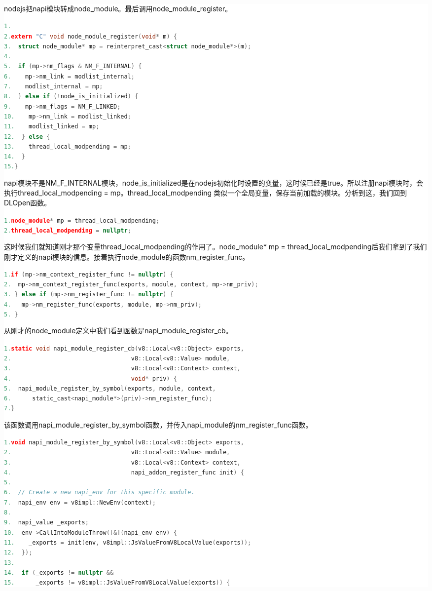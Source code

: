 nodejs把napi模块转成node_module。最后调用node_module_register。 

```c
1.  
2.extern "C" void node_module_register(void* m) {  
3.  struct node_module* mp = reinterpret_cast<struct node_module*>(m);  
4.  
5.  if (mp->nm_flags & NM_F_INTERNAL) {  
6.    mp->nm_link = modlist_internal;  
7.    modlist_internal = mp;  
8.  } else if (!node_is_initialized) {  
9.    mp->nm_flags = NM_F_LINKED;  
10.    mp->nm_link = modlist_linked;  
11.    modlist_linked = mp;  
12.  } else {  
13.    thread_local_modpending = mp;  
14.  }  
15.}  
```

 napi模块不是NM_F_INTERNAL模块，node_is_initialized是在nodejs初始化时设置的变量，这时候已经是true。所以注册napi模块时，会执行thread_local_modpending = mp。thread_local_modpending 类似一个全局变量，保存当前加载的模块。分析到这，我们回到DLOpen函数。 

```c
1.node_module* mp = thread_local_modpending;  
2.thread_local_modpending = nullptr;  
```

这时候我们就知道刚才那个变量thread_local_modpending的作用了。node_module* mp = thread_local_modpending后我们拿到了我们刚才定义的napi模块的信息。接着执行node_module的函数nm_register_func。  

```c
1.if (mp->nm_context_register_func != nullptr) {  
2.  mp->nm_context_register_func(exports, module, context, mp->nm_priv);  
3. } else if (mp->nm_register_func != nullptr) {  
4.   mp->nm_register_func(exports, module, mp->nm_priv);  
5. }  
```

从刚才的node_module定义中我们看到函数是napi_module_register_cb。  

```c
1.static void napi_module_register_cb(v8::Local<v8::Object> exports,  
2.                                  v8::Local<v8::Value> module,  
3.                                  v8::Local<v8::Context> context,  
4.                                  void* priv) {  
5.  napi_module_register_by_symbol(exports, module, context,  
6.      static_cast<napi_module*>(priv)->nm_register_func);  
7.}  
```

该函数调用napi_module_register_by_symbol函数，并传入napi_module的nm_register_func函数。 

```c
1.void napi_module_register_by_symbol(v8::Local<v8::Object> exports,  
2.                                  v8::Local<v8::Value> module,  
3.                                  v8::Local<v8::Context> context,  
4.                                  napi_addon_register_func init) {  
5.  
6.  // Create a new napi_env for this specific module.  
7.  napi_env env = v8impl::NewEnv(context);  
8.  
9.  napi_value _exports;  
10.  env->CallIntoModuleThrow([&](napi_env env) {  
11.    _exports = init(env, v8impl::JsValueFromV8LocalValue(exports));  
12.  });  
13.  
14.  if (_exports != nullptr &&  
15.      _exports != v8impl::JsValueFromV8LocalValue(exports)) {  
```